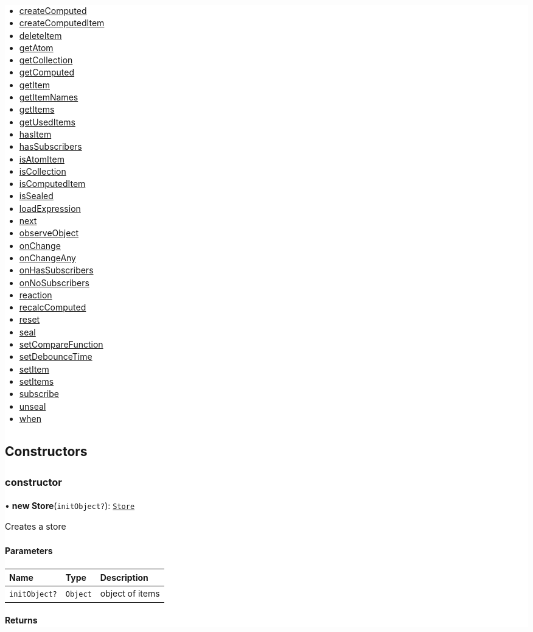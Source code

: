 - [createComputed](Store.Store.md#createcomputed)
- [createComputedItem](Store.Store.md#createcomputeditem)
- [deleteItem](Store.Store.md#deleteitem)
- [getAtom](Store.Store.md#getatom)
- [getCollection](Store.Store.md#getcollection)
- [getComputed](Store.Store.md#getcomputed)
- [getItem](Store.Store.md#getitem)
- [getItemNames](Store.Store.md#getitemnames)
- [getItems](Store.Store.md#getitems)
- [getUsedItems](Store.Store.md#getuseditems)
- [hasItem](Store.Store.md#hasitem)
- [hasSubscribers](Store.Store.md#hassubscribers)
- [isAtomItem](Store.Store.md#isatomitem)
- [isCollection](Store.Store.md#iscollection)
- [isComputedItem](Store.Store.md#iscomputeditem)
- [isSealed](Store.Store.md#issealed)
- [loadExpression](Store.Store.md#loadexpression)
- [next](Store.Store.md#next)
- [observeObject](Store.Store.md#observeobject)
- [onChange](Store.Store.md#onchange)
- [onChangeAny](Store.Store.md#onchangeany)
- [onHasSubscribers](Store.Store.md#onhassubscribers)
- [onNoSubscribers](Store.Store.md#onnosubscribers)
- [reaction](Store.Store.md#reaction)
- [recalcComputed](Store.Store.md#recalccomputed)
- [reset](Store.Store.md#reset)
- [seal](Store.Store.md#seal)
- [setCompareFunction](Store.Store.md#setcomparefunction)
- [setDebounceTime](Store.Store.md#setdebouncetime)
- [setItem](Store.Store.md#setitem)
- [setItems](Store.Store.md#setitems)
- [subscribe](Store.Store.md#subscribe)
- [unseal](Store.Store.md#unseal)
- [when](Store.Store.md#when)

## Constructors

### constructor

• **new Store**(`initObject?`): [`Store`](Store.Store.md)

Creates a store

#### Parameters

| Name | Type | Description |
| :------ | :------ | :------ |
| `initObject?` | `Object` | object of items |

#### Returns
